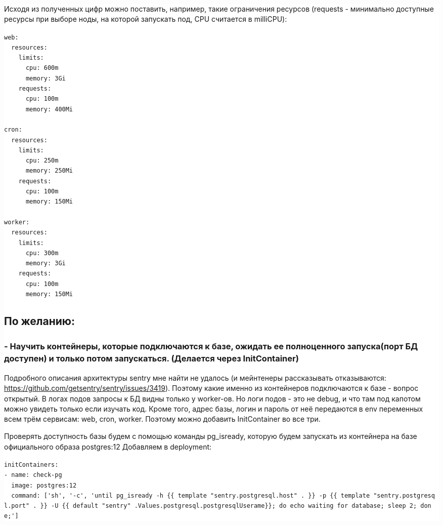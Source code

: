 Исходя из полученных цифр можно поставить, например, такие ограничения ресурсов (requests - минимально доступные ресурсы при выборе ноды, на которой запускать под, CPU считается в milliCPU):
```
web:
  resources:
    limits:
      cpu: 600m
      memory: 3Gi
    requests:
      cpu: 100m
      memory: 400Mi

cron:
  resources:
    limits:
      cpu: 250m
      memory: 250Mi
    requests:
      cpu: 100m
      memory: 150Mi

worker:
  resources:
    limits:
      cpu: 300m
      memory: 3Gi
    requests:
      cpu: 100m
      memory: 150Mi
```

##  По желанию:
### - Научить контейнеры, которые подключаются к базе, ожидать ее полноценного запуска(порт БД доступен) и только потом запускаться. (Делается через InitContainer)

Подробного описания архитектуры sentry мне найти не удалось (и мейнтенеры рассказывать отказываются: https://github.com/getsentry/sentry/issues/3419).
Поэтому какие именно из контейнеров подключаются к базе - вопрос открытый. В логах подов запросы к БД видны только у worker-ов. Но логи подов - это не debug, и что там под капотом можно увидеть только 
если изучать код. Кроме того, адрес базы, логин и пароль от неё передаются в env переменных всем трём сервисам: web, cron, worker. Поэтому можно добавить InitContainer во все три.

Проверять доступность базы будем с помощью команды pg_isready, которую будем запускать из контейнера на базе официального образа postgres:12
Добавляем в deployment:
```
initContainers:
- name: check-pg
  image: postgres:12
  command: ['sh', '-c', 'until pg_isready -h {{ template "sentry.postgresql.host" . }} -p {{ template "sentry.postgresql.port" . }} -U {{ default "sentry" .Values.postgresql.postgresqlUserame}}; do echo waiting for database; sleep 2; done;']
```
